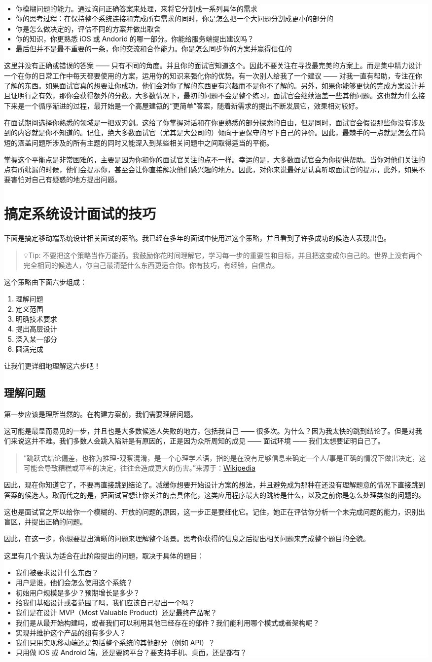 - 你模糊问题的能力。通过询问正确答案来处理，来将它分割成一系列具体的需求
- 你的思考过程：在保持整个系统连接和完成所有需求的同时，你是怎么把一个大问题分割成更小的部分的
- 你是怎么做决定的，评估不同的方案并做出取舍
- 你的知识，你更熟悉 iOS 或 Andorid 的哪一部分。你能给服务端提出建议吗？
- 最后但并不是最不重要的一条，你的交流和合作能力。你是怎么同步你的方案并赢得信任的

这里并没有正确或错误的答案 —— 只有不同的角度。并且你的面试官知道这个。因此不要关注在寻找最完美的方案上。而是集中精力设计一个在你的日常工作中每天都要使用的方案，运用你的知识来强化你的优势。有一次别人给我了一个建议 —— 对我一直有帮助，专注在你了解的东西。如果面试官真的想要让你成功，他们会对你了解的东西更有兴趣而不是你不了解的。另外，如果你能够更快的完成方案设计并且证明行之有效，那你会获得额外的分数。大多数情况下，最初的问题不会是整个练习，面试官会继续涵盖一些其他问题。这也就为什么接下来是一个循序渐进的过程，最开始是一个高屋建瓴的“更简单”答案，随着新需求的提出不断发展它，效果相对较好。

在面试期间选择你熟悉的领域是一把双刃剑。这给了你掌握对话和在你更熟悉的部分探索的自由，但是同时，面试官会假设那些你没有涉及到的内容就是你不知道的。记住，绝大多数面试官（尤其是大公司的）倾向于更保守的写下自己的评价。因此，最棘手的一点就是怎么在简短的涵盖问题所涉及的所有主题的同时又能深入到某些相关问题中之间取得适当的平衡。

掌握这个平衡点是非常困难的，主要是因为你和你的面试官关注的点不一样。幸运的是，大多数面试官会为你提供帮助。当你对他们关注的点有所纰漏的时候，他们会提示你，甚至会让你直接解决他们感兴趣的地方。因此，对你来说最好是认真听取面试官的提示，此外，如果不要害怕对自己有疑惑的地方提出问题。

# 搞定系统设计面试的技巧

下面是搞定移动端系统设计相关面试的策略。我已经在多年的面试中使用过这个策略，并且看到了许多成功的候选人表现出色。

> 💡Tip: 不要把这个策略当作万能药。我鼓励你花时间理解它，学习每一步的重要性和目标，并且把这变成你自己的。世界上没有两个完全相同的候选人，你自己最清楚什么东西更适合你。你有技巧，有经验，自信点。

这个策略由下面六步组成：

1. 理解问题
2. 定义范围
3. 明确技术要求
4. 提出高层设计
5. 深入某一部分
6. 圆满完成

让我们更详细地理解这六步吧！

## 理解问题

第一步应该是理所当然的。在构建方案前，我们需要理解问题。

这可能是最显而易见的一步，并且也是大多数候选人失败的地方，包括我自己 —— 很多次。为什么？因为我太快的跳到结论了。但是对我们来说这并不难。我们多数人会跳入陷阱是有原因的，正是因为众所周知的成见 —— 面试环境 —— 我们太想要证明自己了。

> “跳跃式结论偏差，也称为推理-观察混淆，是一个心理学术语，指的是在没有足够信息来确定一个人/事是正确的情况下做出决定，这可能会导致糟糕或草率的决定，往往会造成更大的伤害。”来源于：[Wikipedia](https://en.wikipedia.org/wiki/Jumping_to_conclusions)

因此，现在你知道它了，不要再直接跳到结论了。减缓你想要开始设计方案的想法，并且避免成为那种在还没有理解题意的情况下直接跳到答案的候选人。取而代之的是，把面试官想让你关注的点具体化，这类应用程序最大的跳转是什么，以及之前你是怎么处理类似的问题的。

这也是面试官之所以给你一个模糊的、开放的问题的原因，这一步正是要细化它。记住，她正在评估你分析一个未完成问题的能力，识别出盲区，并提出正确的问题。

因此，在这一步，你想要提出清晰的问题来理解整个场景。思考你获得的信息之后提出相关问题来完成整个题目的全貌。

这里有几个我认为适合在此阶段提出的问题，取决于具体的题目：

- 我们被要求设计什么东西？
- 用户是谁，他们会怎么使用这个系统？
- 初始用户规模是多少？预期增长是多少？
- 给我们基础设计或者范围了吗，我们应该自己提出一个吗？
- 我们是在设计 MVP（Most Valuable Product）还是最终产品呢？
- 我们是从最开始构建吗，或者我们可以利用其他已经存在的部件？我们能利用哪个模式或者架构呢？
- 实现并维护这个产品的组有多少人？
- 我们只用实现移动端还是包括整个系统的其他部分（例如 API）？
- 只用做 iOS 或 Android 端，还是要跨平台？要支持手机、桌面，还是都有？
